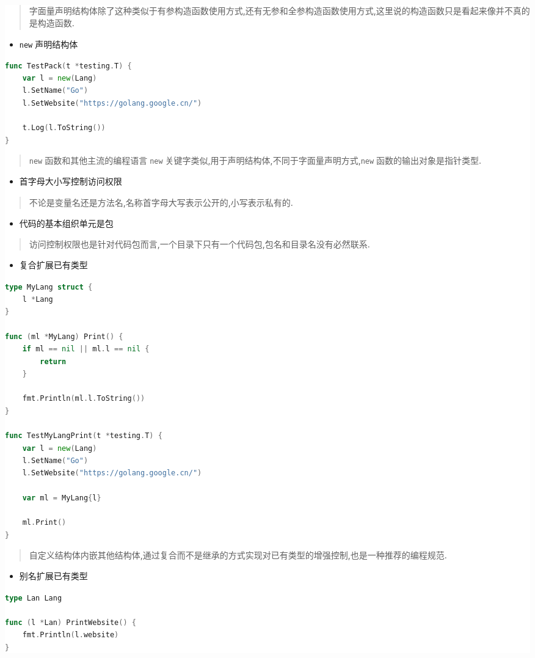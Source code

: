 > 字面量声明结构体除了这种类似于有参构造函数使用方式,还有无参和全参构造函数使用方式,这里说的构造函数只是看起来像并不真的是构造函数.

- `new` 声明结构体

```go
func TestPack(t *testing.T) {
    var l = new(Lang)
    l.SetName("Go")
    l.SetWebsite("https://golang.google.cn/")

    t.Log(l.ToString())
}
```

> `new` 函数和其他主流的编程语言 `new` 关键字类似,用于声明结构体,不同于字面量声明方式,`new` 函数的输出对象是指针类型.

- 首字母大小写控制访问权限

> 不论是变量名还是方法名,名称首字母大写表示公开的,小写表示私有的.

- 代码的基本组织单元是包

> 访问控制权限也是针对代码包而言,一个目录下只有一个代码包,包名和目录名没有必然联系.

- 复合扩展已有类型

```go
type MyLang struct {
    l *Lang
}

func (ml *MyLang) Print() {
    if ml == nil || ml.l == nil {
        return
    }

    fmt.Println(ml.l.ToString())
}

func TestMyLangPrint(t *testing.T) {
    var l = new(Lang)
    l.SetName("Go")
    l.SetWebsite("https://golang.google.cn/")

    var ml = MyLang{l}

    ml.Print()
}
```

> 自定义结构体内嵌其他结构体,通过复合而不是继承的方式实现对已有类型的增强控制,也是一种推荐的编程规范.

- 别名扩展已有类型

```go
type Lan Lang

func (l *Lan) PrintWebsite() {
    fmt.Println(l.website)
}
```

